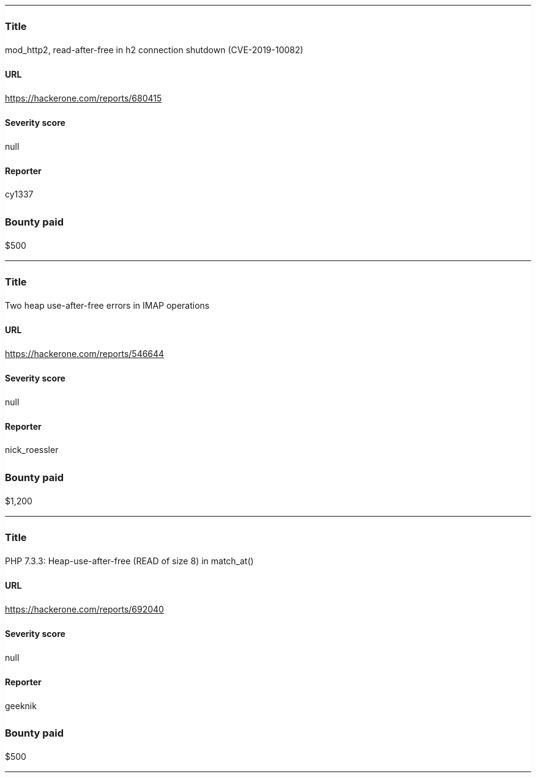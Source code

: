 
---


### Title
mod_http2, read-after-free in h2 connection shutdown (CVE-2019-10082)
#### URL 
https://hackerone.com/reports/680415
#### Severity score
null
#### Reporter 
cy1337
### Bounty paid
$500


---


### Title
Two heap use-after-free errors in IMAP operations
#### URL 
https://hackerone.com/reports/546644
#### Severity score
null
#### Reporter 
nick_roessler
### Bounty paid
$1,200


---


### Title
PHP 7.3.3: Heap-use-after-free (READ of size 8) in match_at()
#### URL 
https://hackerone.com/reports/692040
#### Severity score
null
#### Reporter 
geeknik
### Bounty paid
$500


---

